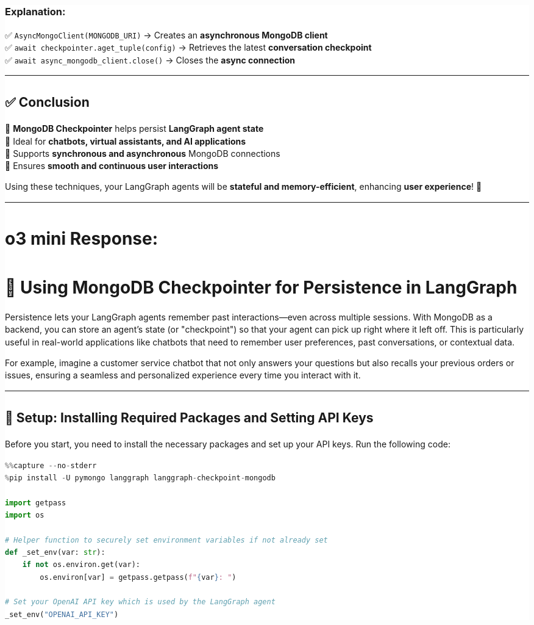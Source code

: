 ### **Explanation:**
✅ `AsyncMongoClient(MONGODB_URI)` → Creates an **asynchronous MongoDB client**  
✅ `await checkpointer.aget_tuple(config)` → Retrieves the latest **conversation checkpoint**  
✅ `await async_mongodb_client.close()` → Closes the **async connection**  

---

## ✅ **Conclusion**
🔹 **MongoDB Checkpointer** helps persist **LangGraph agent state**  
🔹 Ideal for **chatbots, virtual assistants, and AI applications**  
🔹 Supports **synchronous and asynchronous** MongoDB connections  
🔹 Ensures **smooth and continuous user interactions**  

Using these techniques, your LangGraph agents will be **stateful and memory-efficient**, enhancing **user experience**! 🚀

---

# o3 mini Response:

# 🚀 Using MongoDB Checkpointer for Persistence in LangGraph

Persistence lets your LangGraph agents remember past interactions—even across multiple sessions. With MongoDB as a backend, you can store an agent’s state (or "checkpoint") so that your agent can pick up right where it left off. This is particularly useful in real-world applications like chatbots that need to remember user preferences, past conversations, or contextual data.

For example, imagine a customer service chatbot that not only answers your questions but also recalls your previous orders or issues, ensuring a seamless and personalized experience every time you interact with it.

---

## 🔧 Setup: Installing Required Packages and Setting API Keys

Before you start, you need to install the necessary packages and set up your API keys. Run the following code:

```python
%%capture --no-stderr
%pip install -U pymongo langgraph langgraph-checkpoint-mongodb

import getpass
import os

# Helper function to securely set environment variables if not already set
def _set_env(var: str):
    if not os.environ.get(var):
        os.environ[var] = getpass.getpass(f"{var}: ")

# Set your OpenAI API key which is used by the LangGraph agent
_set_env("OPENAI_API_KEY")
```
